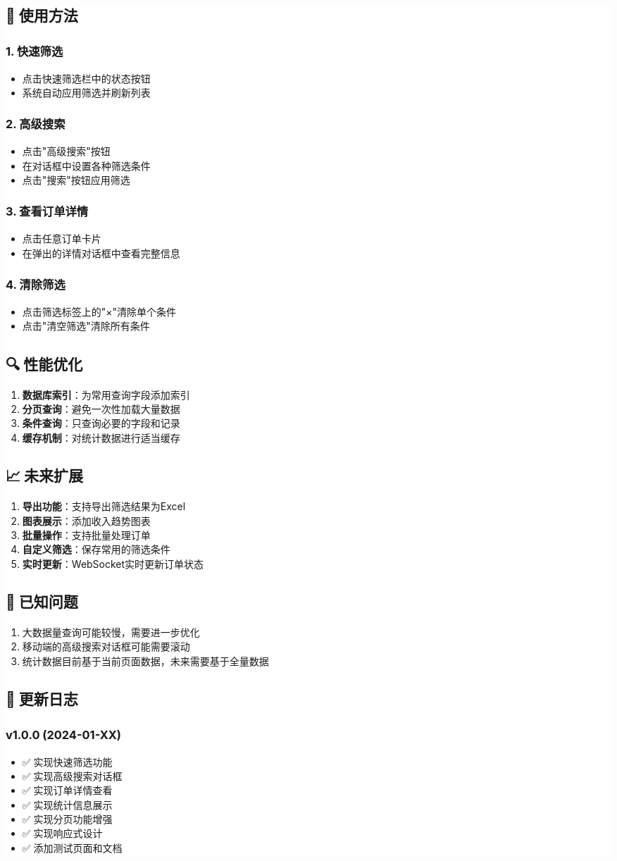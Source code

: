 ## 🚀 使用方法

### 1. 快速筛选
- 点击快速筛选栏中的状态按钮
- 系统自动应用筛选并刷新列表

### 2. 高级搜索
- 点击"高级搜索"按钮
- 在对话框中设置各种筛选条件
- 点击"搜索"按钮应用筛选

### 3. 查看订单详情
- 点击任意订单卡片
- 在弹出的详情对话框中查看完整信息

### 4. 清除筛选
- 点击筛选标签上的"×"清除单个条件
- 点击"清空筛选"清除所有条件

## 🔍 性能优化

1. **数据库索引**：为常用查询字段添加索引
2. **分页查询**：避免一次性加载大量数据
3. **条件查询**：只查询必要的字段和记录
4. **缓存机制**：对统计数据进行适当缓存

## 📈 未来扩展

1. **导出功能**：支持导出筛选结果为Excel
2. **图表展示**：添加收入趋势图表
3. **批量操作**：支持批量处理订单
4. **自定义筛选**：保存常用的筛选条件
5. **实时更新**：WebSocket实时更新订单状态

## 🐛 已知问题

1. 大数据量查询可能较慢，需要进一步优化
2. 移动端的高级搜索对话框可能需要滚动
3. 统计数据目前基于当前页面数据，未来需要基于全量数据

## 📝 更新日志

### v1.0.0 (2024-01-XX)
- ✅ 实现快速筛选功能
- ✅ 实现高级搜索对话框
- ✅ 实现订单详情查看
- ✅ 实现统计信息展示
- ✅ 实现分页功能增强
- ✅ 实现响应式设计
- ✅ 添加测试页面和文档